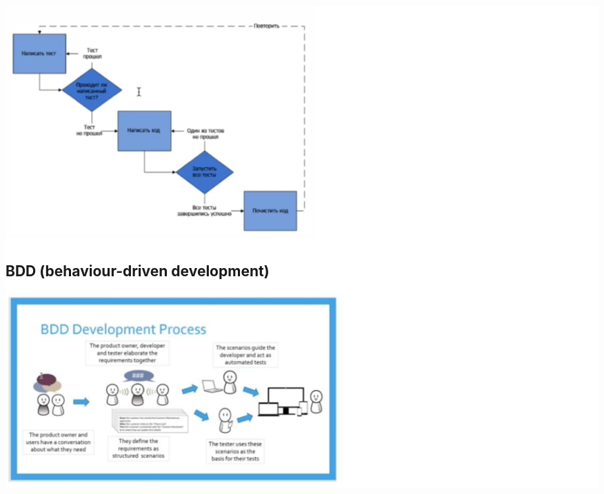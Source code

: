 <img src="../_resources/6a2cb0b94493514025db7faf0daa9882.png" alt="6a2cb0b94493514025db7faf0daa9882.png" width="450" height="336">

## BDD (behaviour-driven development)

<img src="../_resources/bfe5a35616e8650e29ebc16726f49df8.png" alt="bfe5a35616e8650e29ebc16726f49df8.png" width="489" height="277">